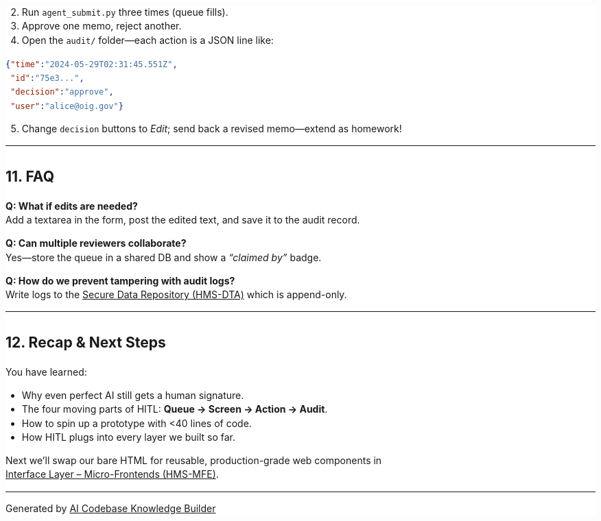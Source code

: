 2. Run `agent_submit.py` three times (queue fills).  
3. Approve one memo, reject another.  
4. Open the `audit/` folder—each action is a JSON line like:

```json
{"time":"2024-05-29T02:31:45.551Z",
 "id":"75e3...",
 "decision":"approve",
 "user":"alice@oig.gov"}
```

5. Change `decision` buttons to *Edit*; send back a revised memo—extend as homework!

---

## 11. FAQ

**Q: What if edits are needed?**  
Add a textarea in the form, post the edited text, and save it to the audit record.  

**Q: Can multiple reviewers collaborate?**  
Yes—store the queue in a shared DB and show a *“claimed by”* badge.  

**Q: How do we prevent tampering with audit logs?**  
Write logs to the [Secure Data Repository (HMS-DTA)](13_secure_data_repository__hms_dta__.md) which is append-only.

---

## 12. Recap & Next Steps

You have learned:

* Why even perfect AI still gets a human signature.  
* The four moving parts of HITL: **Queue → Screen → Action → Audit**.  
* How to spin up a prototype with <40 lines of code.  
* How HITL plugs into every layer we built so far.

Next we’ll swap our bare HTML for reusable, production-grade web components in  
[Interface Layer – Micro-Frontends (HMS-MFE)](08_interface_layer___micro_frontends__hms_mfe__.md).

---

Generated by [AI Codebase Knowledge Builder](https://github.com/The-Pocket/Tutorial-Codebase-Knowledge)